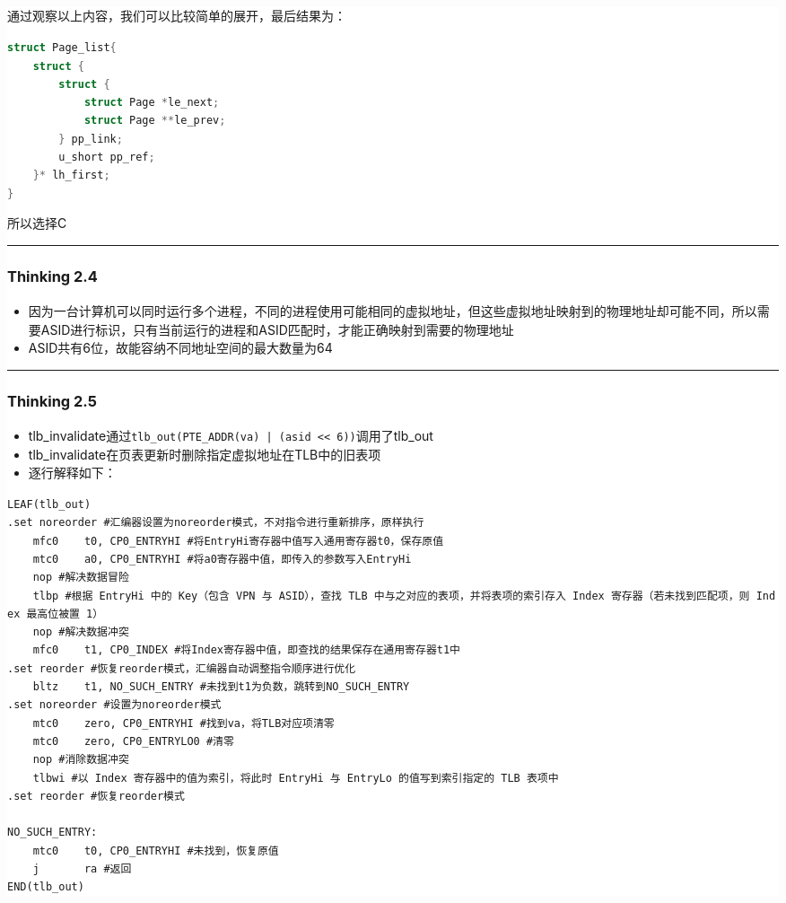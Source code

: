 通过观察以上内容，我们可以比较简单的展开，最后结果为：

```C
struct Page_list{
    struct {
        struct {
            struct Page *le_next;
            struct Page **le_prev;
        } pp_link;
        u_short pp_ref;
    }* lh_first;
}
```

所以选择C



----

### Thinking 2.4

- 因为一台计算机可以同时运行多个进程，不同的进程使用可能相同的虚拟地址，但这些虚拟地址映射到的物理地址却可能不同，所以需要ASID进行标识，只有当前运行的进程和ASID匹配时，才能正确映射到需要的物理地址
- ASID共有6位，故能容纳不同地址空间的最大数量为64



----

### Thinking 2.5

- tlb_invalidate通过`tlb_out(PTE_ADDR(va) | (asid << 6))`调用了tlb_out
- tlb_invalidate在页表更新时删除指定虚拟地址在TLB中的旧表项
- 逐行解释如下：

```assembly
LEAF(tlb_out)
.set noreorder #汇编器设置为noreorder模式，不对指令进行重新排序，原样执行
	mfc0    t0, CP0_ENTRYHI #将EntryHi寄存器中值写入通用寄存器t0，保存原值
	mtc0    a0, CP0_ENTRYHI #将a0寄存器中值，即传入的参数写入EntryHi
	nop #解决数据冒险
	tlbp #根据 EntryHi 中的 Key（包含 VPN 与 ASID），查找 TLB 中与之对应的表项，并将表项的索引存入 Index 寄存器（若未找到匹配项，则 Index 最高位被置 1）
	nop #解决数据冲突
	mfc0    t1, CP0_INDEX #将Index寄存器中值，即查找的结果保存在通用寄存器t1中
.set reorder #恢复reorder模式，汇编器自动调整指令顺序进行优化
	bltz    t1, NO_SUCH_ENTRY #未找到t1为负数，跳转到NO_SUCH_ENTRY
.set noreorder #设置为noreorder模式
	mtc0    zero, CP0_ENTRYHI #找到va，将TLB对应项清零
	mtc0    zero, CP0_ENTRYLO0 #清零
	nop #消除数据冲突
	tlbwi #以 Index 寄存器中的值为索引，将此时 EntryHi 与 EntryLo 的值写到索引指定的 TLB 表项中
.set reorder #恢复reorder模式

NO_SUCH_ENTRY:
	mtc0    t0, CP0_ENTRYHI #未找到，恢复原值
	j       ra #返回
END(tlb_out)
```
